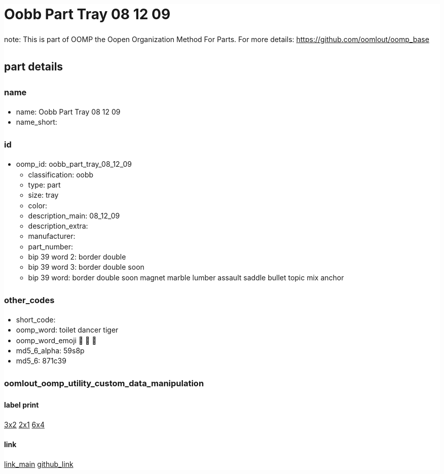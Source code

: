 # Oobb Part Tray 08 12 09  

note: This is part of OOMP the Oopen Organization Method For Parts. For more details: https://github.com/oomlout/oomp_base

##  part details





### name
* name: Oobb Part Tray 08 12 09
* name_short: 
### id
* oomp_id: oobb_part_tray_08_12_09
  * classification: oobb
  * type: part
  * size: tray
  * color: 
  * description_main: 08_12_09
  * description_extra: 
  * manufacturer: 
  * part_number: 
  * bip 39 word 2: border double
  * bip 39 word 3: border double soon
  * bip 39 word: border double soon magnet marble lumber assault saddle bullet topic mix anchor

### other_codes
* short_code: 
* oomp_word: toilet dancer tiger
* oomp_word_emoji :toilet: :dancer: :tiger:
* md5_6_alpha: 59s8p
* md5_6: 871c39






### oomlout_oomp_utility_custom_data_manipulation
#### label print
[3x2](http://192.168.1.245:1112/?label=oomp%2059s8p)
[2x1](http://192.168.1.242:1112/?label=oomp%2059s8p)
[6x4](http://192.168.1.55:1112/?label=oomp%2059s8p)    

#### link

[link_main](https://github.com/oomlout/oomlout_oomp_current_version_messy/tree/main/parts/oobb_part_tray_08_12_09) [github_link](https://github.com/oomlout/oomlout_oomp_part_src/tree/main/parts/oobb_part_tray_08_12_09)                             
